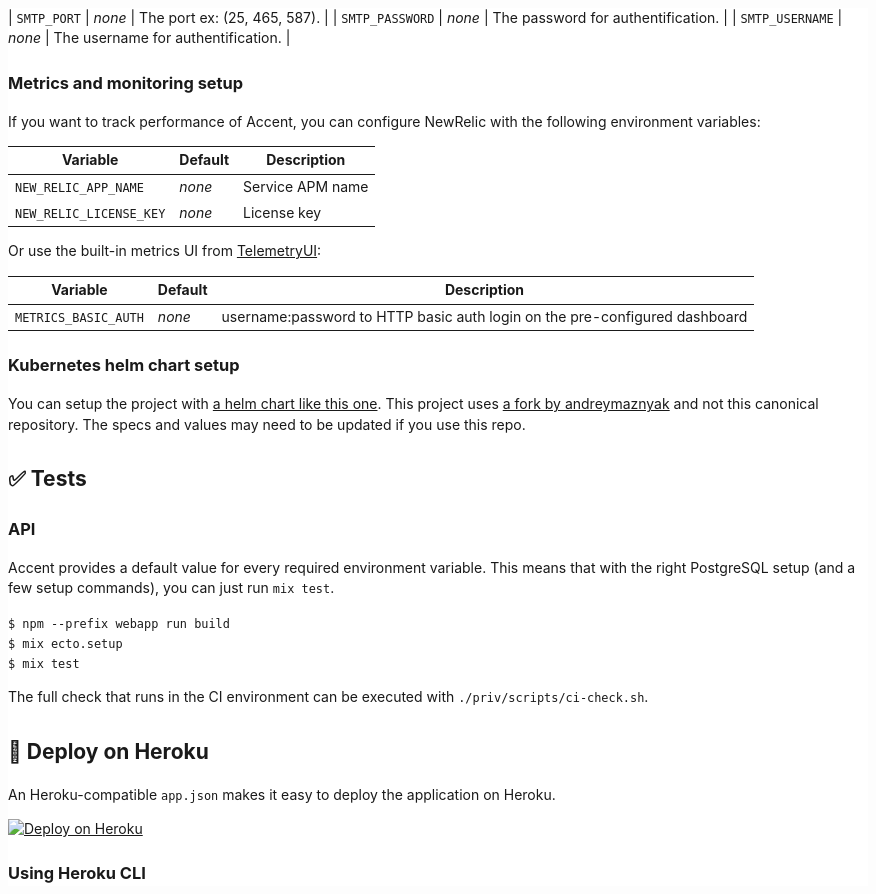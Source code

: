 | `SMTP_PORT`        | _none_  | The port ex: (25, 465, 587).                                                                                                  |
| `SMTP_PASSWORD`    | _none_  | The password for authentification.                                                                                            |
| `SMTP_USERNAME`    | _none_  | The username for authentification.                                                                                            |

### Metrics and monitoring setup

If you want to track performance of Accent, you can configure NewRelic with the following environment variables:

| Variable                | Default | Description      |
| ----------------------- | ------- | ---------------- |
| `NEW_RELIC_APP_NAME`    | _none_  | Service APM name |
| `NEW_RELIC_LICENSE_KEY` | _none_  | License key      |

Or use the built-in metrics UI from [TelemetryUI](https://hexdocs.pm/telemetry_ui):

| Variable             | Default | Description                                                                |
| -------------------- | ------- | -------------------------------------------------------------------------- |
| `METRICS_BASIC_AUTH` | _none_  | username:password to HTTP basic auth login on the pre-configured dashboard |

### Kubernetes helm chart setup

You can setup the project with [a helm chart like this one](https://github.com/andreymaznyak/accent-helm-chart). This project uses [a fork by andreymaznyak](https://github.com/andreymaznyak/accent) and not this canonical repository. The specs and values may need to be updated if you use this repo.

## ✅ Tests

### API

Accent provides a default value for every required environment variable. This means that with the right PostgreSQL setup (and a few setup commands), you can just run `mix test`.

```shell
$ npm --prefix webapp run build
$ mix ecto.setup
$ mix test
```

The full check that runs in the CI environment can be executed with `./priv/scripts/ci-check.sh`.

## 🚀 Deploy on Heroku

An Heroku-compatible `app.json` makes it easy to deploy the application on Heroku.

<a href="https://heroku.com/deploy?template=https://github.com/mirego/accent">
  <img src="https://www.herokucdn.com/deploy/button.svg" alt="Deploy on Heroku" />
</a>

### Using Heroku CLI
